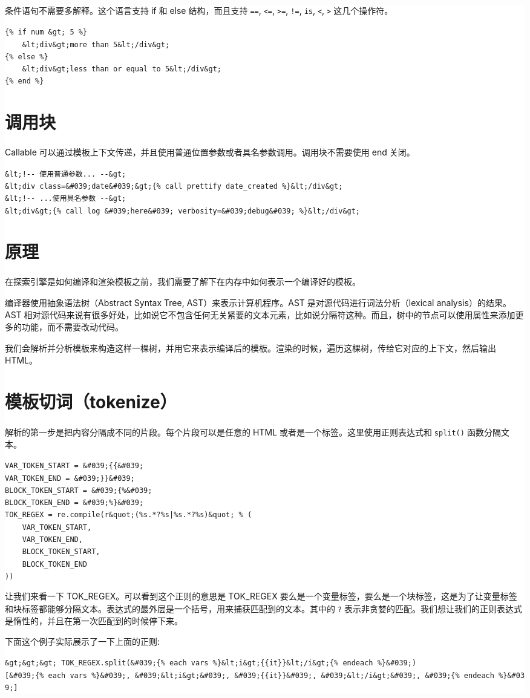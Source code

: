 条件语句不需要多解释。这个语言支持 if 和 else 结构，而且支持 `==`, `<=`, `>=`, `!=`, `is`, `<`, `>` 这几个操作符。

```
{% if num &gt; 5 %}
    &lt;div&gt;more than 5&lt;/div&gt;
{% else %}
    &lt;div&gt;less than or equal to 5&lt;/div&gt;
{% end %}
```

# 调用块

Callable 可以通过模板上下文传递，并且使用普通位置参数或者具名参数调用。调用块不需要使用 end 关闭。

```
&lt;!-- 使用普通参数... --&gt;
&lt;div class=&#039;date&#039;&gt;{% call prettify date_created %}&lt;/div&gt;
&lt;!-- ...使用具名参数 --&gt;
&lt;div&gt;{% call log &#039;here&#039; verbosity=&#039;debug&#039; %}&lt;/div&gt;
```

# 原理

在探索引擎是如何编译和渲染模板之前，我们需要了解下在内存中如何表示一个编译好的模板。

编译器使用抽象语法树（Abstract Syntax Tree, AST）来表示计算机程序。AST 是对源代码进行词法分析（lexical analysis）的结果。AST 相对源代码来说有很多好处，比如说它不包含任何无关紧要的文本元素，比如说分隔符这种。而且，树中的节点可以使用属性来添加更多的功能，而不需要改动代码。

我们会解析并分析模板来构造这样一棵树，并用它来表示编译后的模板。渲染的时候，遍历这棵树，传给它对应的上下文，然后输出 HTML。

# 模板切词（tokenize）

解析的第一步是把内容分隔成不同的片段。每个片段可以是任意的 HTML 或者是一个标签。这里使用正则表达式和 `split()` 函数分隔文本。

```
VAR_TOKEN_START = &#039;{{&#039;
VAR_TOKEN_END = &#039;}}&#039;
BLOCK_TOKEN_START = &#039;{%&#039;
BLOCK_TOKEN_END = &#039;%}&#039;
TOK_REGEX = re.compile(r&quot;(%s.*?%s|%s.*?%s)&quot; % (
    VAR_TOKEN_START,
    VAR_TOKEN_END,
    BLOCK_TOKEN_START,
    BLOCK_TOKEN_END
))
```

让我们来看一下 TOK_REGEX。可以看到这个正则的意思是 TOK_REGEX 要么是一个变量标签，要么是一个块标签，这是为了让变量标签和块标签都能够分隔文本。表达式的最外层是一个括号，用来捕获匹配到的文本。其中的 `?` 表示非贪婪的匹配。我们想让我们的正则表达式是惰性的，并且在第一次匹配到的时候停下来。

下面这个例子实际展示了一下上面的正则:

```
&gt;&gt;&gt; TOK_REGEX.split(&#039;{% each vars %}&lt;i&gt;{{it}}&lt;/i&gt;{% endeach %}&#039;)
[&#039;{% each vars %}&#039;, &#039;&lt;i&gt;&#039;, &#039;{{it}}&#039;, &#039;&lt;/i&gt;&#039;, &#039;{% endeach %}&#039;]
```

